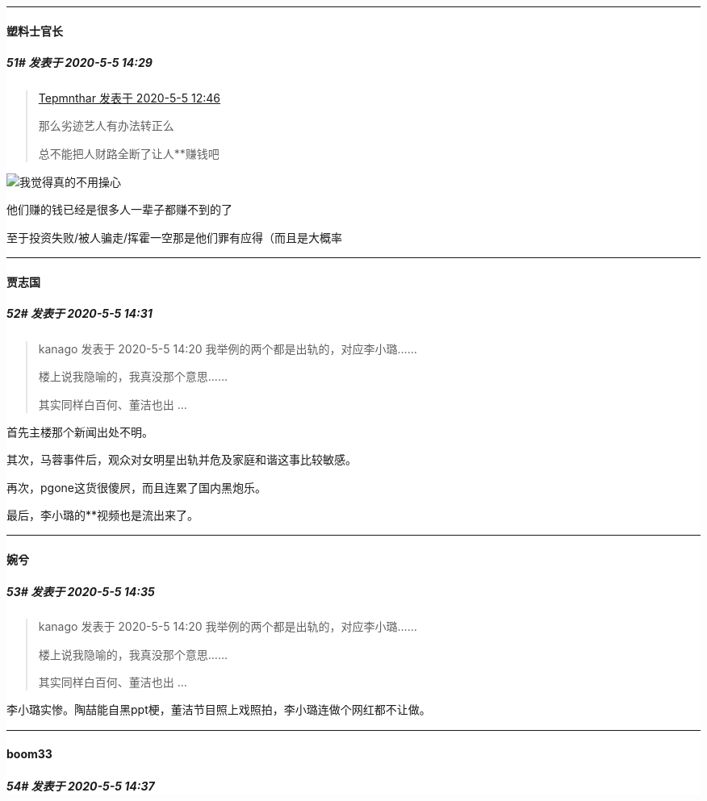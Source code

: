 
-----

####  塑料士官长  
##### 51#       发表于 2020-5-5 14:29


<blockquote><a href="httphttps://bbs.saraba1st.com/2b/forum.php?mod=redirect&amp;goto=findpost&amp;pid=47308231&amp;ptid=1932593" target="_blank">Tepmnthar 发表于 2020-5-5 12:46</a>

那么劣迹艺人有办法转正么

总不能把人财路全断了让人**赚钱吧</blockquote>
<img src="https://static.saraba1st.com/image/smiley/face2017/055.png" referrerpolicy="no-referrer">我觉得真的不用操心

他们赚的钱已经是很多人一辈子都赚不到的了

至于投资失败/被人骗走/挥霍一空那是他们罪有应得（而且是大概率


-----

####  贾志国  
##### 52#       发表于 2020-5-5 14:31


<blockquote>kanago 发表于 2020-5-5 14:20
我举例的两个都是出轨的，对应李小璐……

楼上说我隐喻的，我真没那个意思……

其实同样白百何、董洁也出 ...</blockquote>
首先主楼那个新闻出处不明。


其次，马蓉事件后，观众对女明星出轨并危及家庭和谐这事比较敏感。


再次，pgone这货很傻屄，而且连累了国内黑炮乐。


最后，李小璐的**视频也是流出来了。


-----

####  婉兮  
##### 53#       发表于 2020-5-5 14:35


<blockquote>kanago 发表于 2020-5-5 14:20
我举例的两个都是出轨的，对应李小璐……

楼上说我隐喻的，我真没那个意思……

其实同样白百何、董洁也出 ...</blockquote>
李小璐实惨。陶喆能自黑ppt梗，董洁节目照上戏照拍，李小璐连做个网红都不让做。


-----

####  boom33  
##### 54#       发表于 2020-5-5 14:37
